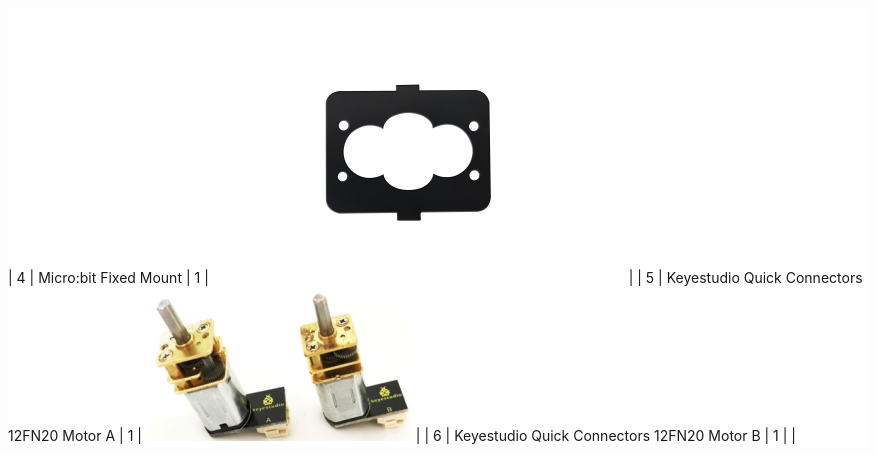 | 4               | Micro:bit Fixed Mount                                   | 1       | ![](media/298ce320ebe331a99e2b58ef4f763bb5.png)                                                                                                                                                                                                                                                                                                                                                                                                                                                                                                                                                                                                                                                                                                                                                                                                                                               |
| 5               | Keyestudio Quick Connectors 12FN20 Motor A              | 1       | ![](media/f894af32c9e8461e27fd93b5f3997a1e.png)                                                                                                                                                                                                                                                                                                                                                                                                                                                                                                                                                                                                                                                                                                                                                                                                                                    |
| 6               | Keyestudio Quick Connectors 12FN20 Motor B              | 1       |                                                                                                                                                                                                                                                                                                                                                                                                                                                                                                                                                                                                                                                                                                                                                                                                                                                                                                        |